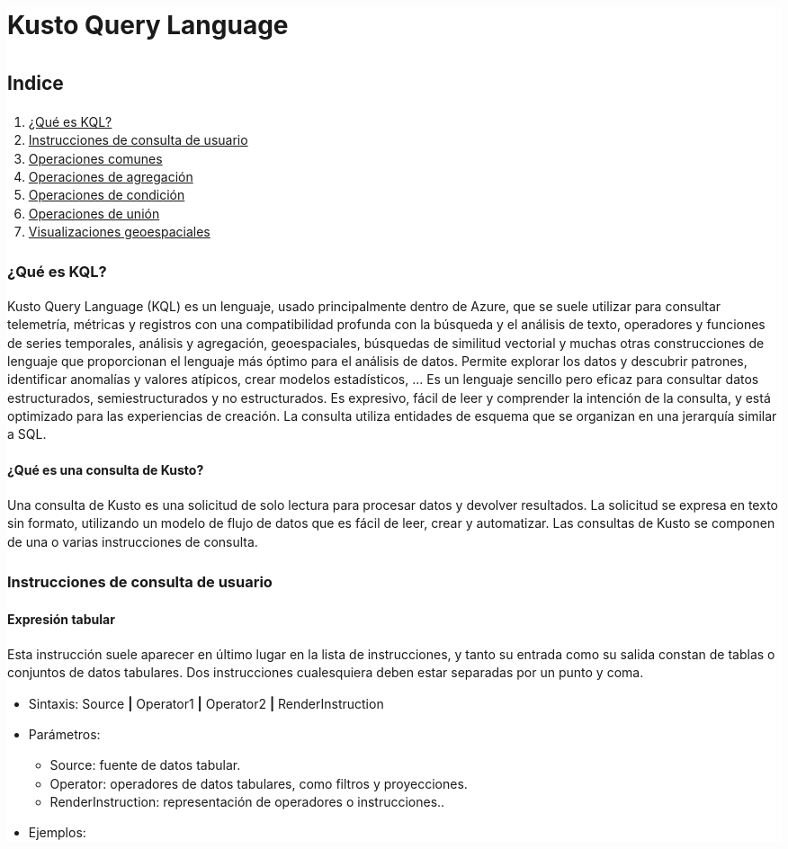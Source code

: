 # Kusto Query Language

## Indice

1. [¿Qué es KQL?](#KQL)
2. [Instrucciones de consulta de usuario](#UserInstructions)
3. [Operaciones comunes](#CommonOperators)
4. [Operaciones de agregación](#AgregateOperators)
5. [Operaciones de condición](#ConditionOperators)
6. [Operaciones de unión](#UnionOperators)
7. [Visualizaciones geoespaciales](#GeospacialView)

### ¿Qué es KQL? <a id="KQL" href="#KQL" class="anchor"></a>

Kusto Query Language (KQL) es un lenguaje, usado principalmente dentro de Azure, que se suele utilizar para consultar telemetría, métricas y registros con una compatibilidad profunda con la búsqueda y el análisis de texto, operadores y funciones de series temporales, análisis y agregación, geoespaciales, búsquedas de similitud vectorial y muchas otras construcciones de lenguaje que proporcionan el lenguaje más óptimo para el análisis de datos. Permite explorar los datos y descubrir patrones, identificar anomalías y valores atípicos, crear modelos estadísticos, ... Es un lenguaje sencillo pero eficaz para consultar datos estructurados, semiestructurados y no estructurados. Es expresivo, fácil de leer y comprender la intención de la consulta, y está optimizado para las experiencias de creación. La consulta utiliza entidades de esquema que se organizan en una jerarquía similar a SQL.

#### ¿Qué es una consulta de Kusto?

Una consulta de Kusto es una solicitud de solo lectura para procesar datos y devolver resultados. La solicitud se expresa en texto sin formato, utilizando un modelo de flujo de datos que es fácil de leer, crear y automatizar. Las consultas de Kusto se componen de una o varias instrucciones de consulta.

### Instrucciones de consulta de usuario <a id="UserInstructions" href="#UserInstructions" class="anchor"></a>

#### Expresión tabular

Esta instrucción suele aparecer en último lugar en la lista de instrucciones, y tanto su entrada como su salida constan de tablas o conjuntos de datos tabulares. Dos instrucciones cualesquiera deben estar separadas por un punto y coma.

- Sintaxis: 
    Source **|** Operator1 **|** Operator2 **|** RenderInstruction

- Parámetros: 

    - Source: fuente de datos tabular.
    - Operator: operadores de datos tabulares, como filtros y proyecciones.
    - RenderInstruction: representación de operadores o instrucciones..
    

- Ejemplos:
